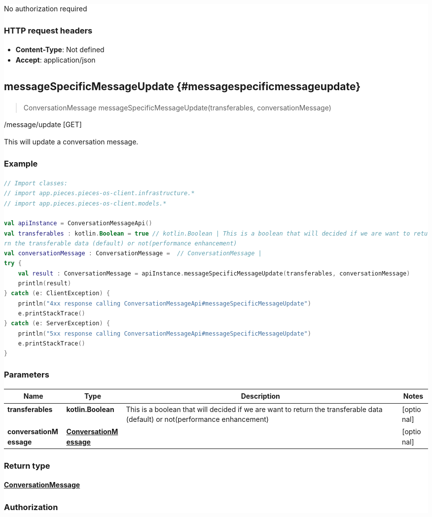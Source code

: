No authorization required

### HTTP request headers

 - **Content-Type**: Not defined
 - **Accept**: application/json

<a id="messageSpecificMessageUpdate"></a>
## **messageSpecificMessageUpdate** {#messagespecificmessageupdate}
> ConversationMessage messageSpecificMessageUpdate(transferables, conversationMessage)

/message/update [GET]

This will update a conversation message.

### Example
```kotlin
// Import classes:
// import app.pieces.pieces-os-client.infrastructure.*
// import app.pieces.pieces-os-client.models.*

val apiInstance = ConversationMessageApi()
val transferables : kotlin.Boolean = true // kotlin.Boolean | This is a boolean that will decided if we are want to return the transferable data (default) or not(performance enhancement)
val conversationMessage : ConversationMessage =  // ConversationMessage | 
try {
    val result : ConversationMessage = apiInstance.messageSpecificMessageUpdate(transferables, conversationMessage)
    println(result)
} catch (e: ClientException) {
    println("4xx response calling ConversationMessageApi#messageSpecificMessageUpdate")
    e.printStackTrace()
} catch (e: ServerException) {
    println("5xx response calling ConversationMessageApi#messageSpecificMessageUpdate")
    e.printStackTrace()
}
```

### Parameters

Name | Type | Description  | Notes
------------- | ------------- | ------------- | -------------
 **transferables** | **kotlin.Boolean**| This is a boolean that will decided if we are want to return the transferable data (default) or not(performance enhancement) | [optional] 
 **conversationMessage** | [**ConversationMessage**](../models/ConversationMessage)|  | [optional] 

### Return type

[**ConversationMessage**](../models/ConversationMessage)

### Authorization
